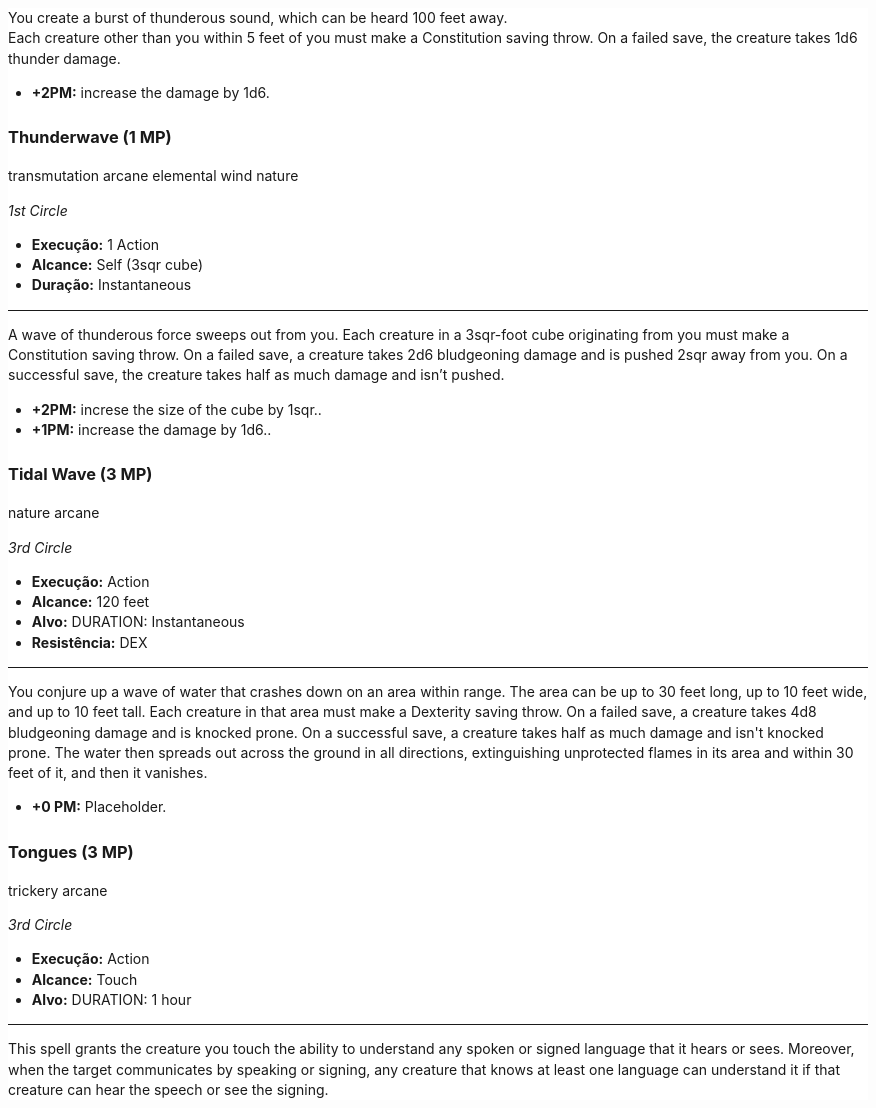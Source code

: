 You create a burst of thunderous sound, which can be heard 100 feet away.  
Each creature other than you within 5 feet of you must make a Constitution saving throw. On a failed save, the creature takes 1d6 thunder damage.

- **+2PM:** increase the damage by 1d6.

### Thunderwave (1 MP)
<div class="spell-tags">transmutation arcane elemental wind nature</div>

*1st Circle*
- **Execução:** 1 Action
- **Alcance:** Self (3sqr cube)
- **Duração:** Instantaneous
___

A wave of thunderous force sweeps out from you.
Each creature in a 3sqr-foot cube originating from you must make a Constitution saving throw. On a failed save, a creature takes 2d6 bludgeoning damage and is pushed 2sqr away from you. On a successful save, the creature takes half as much damage and isn’t pushed.

- **+2PM:** increse the size of the cube by 1sqr..
- **+1PM:** increase the damage by 1d6..

### Tidal Wave (3 MP)
<div class="spell-tags">nature arcane</div>

*3rd Circle*
- **Execução:** Action
- **Alcance:** 120 feet
- **Alvo:** DURATION: Instantaneous
- **Resistência:** DEX
___

You conjure up a wave of water that crashes down on an area within range. The area can be up to 30 feet long, up to 10 feet wide, and up to 10 feet tall. Each creature in that area must make a Dexterity saving throw. On a failed save, a creature takes 4d8 bludgeoning damage and is knocked prone. On a successful save, a creature takes half as much damage and isn't knocked prone. The water then spreads out across the ground in all directions, extinguishing unprotected flames in its area and within 30 feet of it, and then it vanishes.

- **+0 PM:** Placeholder.

### Tongues (3 MP)
<div class="spell-tags">trickery arcane</div>

*3rd Circle*
- **Execução:** Action
- **Alcance:** Touch
- **Alvo:** DURATION: 1 hour
___

This spell grants the creature you touch the ability to understand any spoken or signed language that it hears or sees. Moreover, when the target communicates by speaking or signing, any creature that knows at least one language can understand it if that creature can hear the speech or see the signing.
